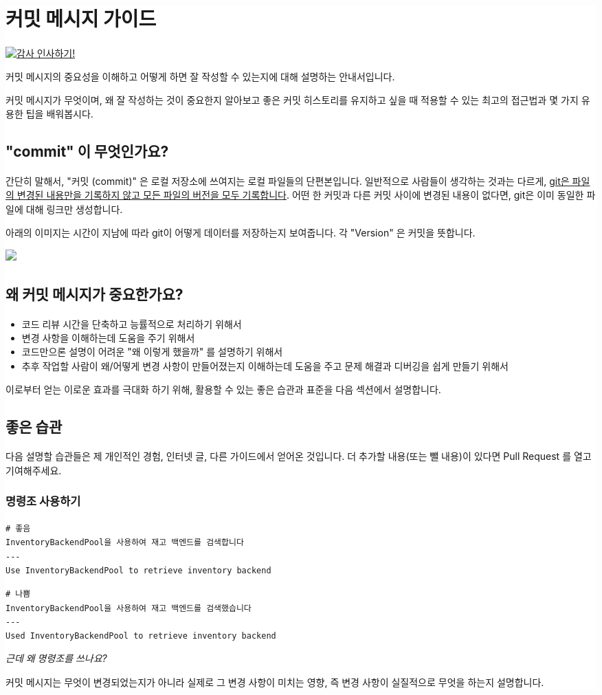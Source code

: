 # 커밋 메시지 가이드

[![감사 인사하기!](https://img.shields.io/badge/Say%20Thanks-!-1EAEDB.svg)](https://saythanks.io/to/RomuloOliveira)

커밋 메시지의 중요성을 이해하고 어떻게 하면 잘 작성할 수 있는지에 대해 설명하는 안내서입니다.

커밋 메시지가 무엇이며, 왜 잘 작성하는 것이 중요한지 알아보고 좋은 커밋 히스토리를 유지하고 싶을 때 적용할 수 있는 최고의 접근법과 몇 가지 유용한 팁을 배워봅시다.

## "commit" 이 무엇인가요?

간단히 말해서, "커밋 (commit)" 은 로컬 저장소에 쓰여지는 로컬 파일들의 단편본입니다.
일반적으로 사람들이 생각하는 것과는 다르게, [git은 파일의 변경된 내용만을 기록하지 않고 모든 파일의 버전을 모두 기록합니다](https://git-scm.com/book/ko/v2/%EC%8B%9C%EC%9E%91%ED%95%98%EA%B8%B0-Git-%EA%B8%B0%EC%B4%88#_%EC%B0%A8%EC%9D%B4%EA%B0%80_%EC%95%84%EB%8B%88%EB%9D%BC_%EC%8A%A4%EB%83%85%EC%83%B7).
어떤 한 커밋과 다른 커밋 사이에 변경된 내용이 없다면, git은 이미 동일한 파일에 대해 링크만 생성합니다.

아래의 이미지는 시간이 지남에 따라 git이 어떻게 데이터를 저장하는지 보여줍니다. 각 "Version" 은 커밋을 뜻합니다.

![](https://i.stack.imgur.com/AQ5TG.png)

## 왜 커밋 메시지가 중요한가요?

- 코드 리뷰 시간을 단축하고 능률적으로 처리하기 위해서
- 변경 사항을 이해하는데 도움을 주기 위해서
- 코드만으론 설명이 어려운 "왜 이렇게 했을까" 를 설명하기 위해서
- 추후 작업할 사람이 왜/어떻게 변경 사항이 만들어졌는지 이해하는데 도움을 주고 문제 해결과 디버깅을 쉽게 만들기 위해서

이로부터 얻는 이로운 효과를 극대화 하기 위해, 활용할 수 있는 좋은 습관과 표준을 다음 섹션에서 설명합니다.

## 좋은 습관

다음 설명할 습관들은 제 개인적인 경험, 인터넷 글, 다른 가이드에서 얻어온 것입니다. 더 추가할 내용(또는 뺄 내용)이 있다면 Pull Request 를 열고 기여해주세요.

### 명령조 사용하기

```
# 좋음
InventoryBackendPool을 사용하여 재고 백엔드를 검색합니다
---
Use InventoryBackendPool to retrieve inventory backend
```

```
# 나쁨
InventoryBackendPool을 사용하여 재고 백엔드를 검색했습니다
---
Used InventoryBackendPool to retrieve inventory backend
```

_근데 왜 명령조를 쓰나요?_

커밋 메시지는 무엇이 변경되었는지가 아니라 실제로 그 변경 사항이 미치는 영향, 즉 변경 사항이 실질적으로 무엇을 하는지 설명합니다.

